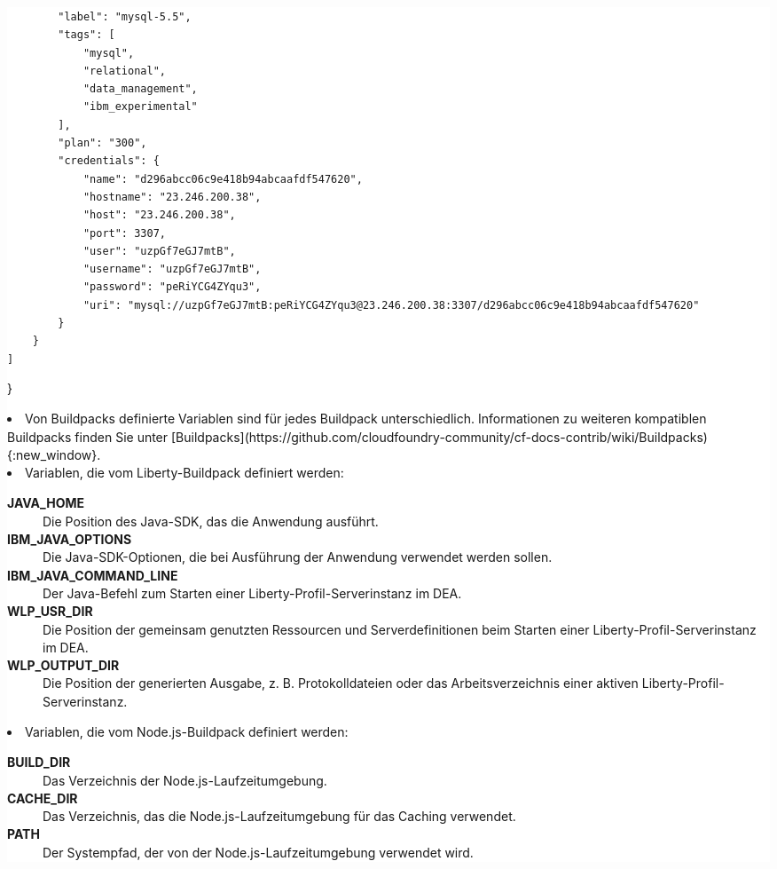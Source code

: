             "label": "mysql-5.5",
            "tags": [
                "mysql",
                "relational",
                "data_management",
                "ibm_experimental"
            ],
            "plan": "300",
            "credentials": {
                "name": "d296abcc06c9e418b94abcaafdf547620",
                "hostname": "23.246.200.38",
                "host": "23.246.200.38",
                "port": 3307,
                "user": "uzpGf7eGJ7mtB",
                "username": "uzpGf7eGJ7mtB",
                "password": "peRiYCG4ZYqu3",
                "uri": "mysql://uzpGf7eGJ7mtB:peRiYCG4ZYqu3@23.246.200.38:3307/d296abcc06c9e418b94abcaafdf547620"
            }
        }
    ]
}
</code></pre></dd>

  </dl>
</li>
<li>Von Buildpacks definierte Variablen sind für jedes Buildpack unterschiedlich. Informationen zu weiteren kompatiblen Buildpacks finden Sie unter [Buildpacks](https://github.com/cloudfoundry-community/cf-docs-contrib/wiki/Buildpacks){:new_window}. <li>Variablen, die vom Liberty-Buildpack definiert werden:<dl>
	  <dt><strong>JAVA_HOME</strong></dt>
	  <dd>Die Position des Java-SDK, das die Anwendung ausführt. </dd>
	  <dt><strong>IBM_JAVA_OPTIONS</strong></dt>
	  <dd>Die Java-SDK-Optionen, die bei Ausführung der Anwendung verwendet werden sollen.</dd>
	  <dt><strong>IBM_JAVA_COMMAND_LINE</strong></dt>
	  <dd>Der Java-Befehl zum Starten einer Liberty-Profil-Serverinstanz im DEA.</dd>
	  <dt><strong>WLP_USR_DIR</strong></dt>
	  <dd>Die Position der gemeinsam genutzten Ressourcen und Serverdefinitionen beim Starten einer Liberty-Profil-Serverinstanz im DEA.</dd>
	  <dt><strong>WLP_OUTPUT_DIR</strong></dt>
	  <dd>Die Position der generierten Ausgabe, z. B. Protokolldateien oder das Arbeitsverzeichnis einer aktiven Liberty-Profil-Serverinstanz.</dd>
	  </dl>
</li>   
<li>Variablen, die vom Node.js-Buildpack definiert werden:<dl>
	<dt><strong>BUILD_DIR</strong></dt>
	<dd>Das Verzeichnis der Node.js-Laufzeitumgebung.</dd>
	<dt><strong>CACHE_DIR</strong></dt>
	<dd>Das Verzeichnis, das die Node.js-Laufzeitumgebung für das Caching verwendet.</dd>
	<dt><strong>PATH</strong></dt>
	<dd>Der Systempfad, der von der Node.js-Laufzeitumgebung verwendet wird.</dd>
	</dl>
</li>
</li>
</ul>	
	